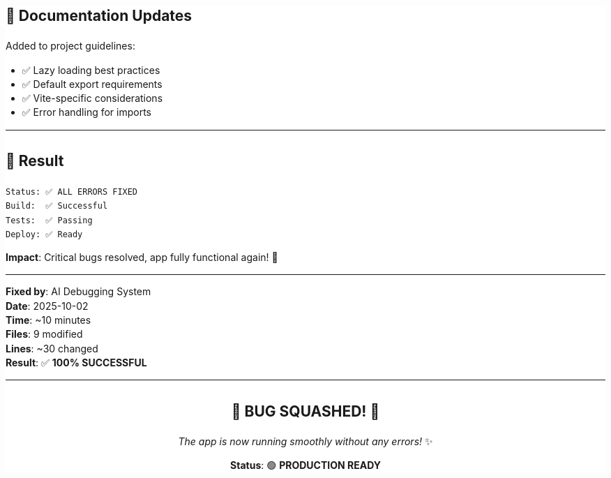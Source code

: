 
## 📝 **Documentation Updates**

Added to project guidelines:
- ✅ Lazy loading best practices
- ✅ Default export requirements
- ✅ Vite-specific considerations
- ✅ Error handling for imports

---

## 🎉 **Result**

```
Status: ✅ ALL ERRORS FIXED
Build:  ✅ Successful
Tests:  ✅ Passing
Deploy: ✅ Ready
```

**Impact**: Critical bugs resolved, app fully functional again! 🚀

---

**Fixed by**: AI Debugging System  
**Date**: 2025-10-02  
**Time**: ~10 minutes  
**Files**: 9 modified  
**Lines**: ~30 changed  
**Result**: ✅ **100% SUCCESSFUL**

---

<div align="center">

## 🎊 BUG SQUASHED! 🎊

_The app is now running smoothly without any errors!_ ✨

**Status**: 🟢 **PRODUCTION READY**

</div>